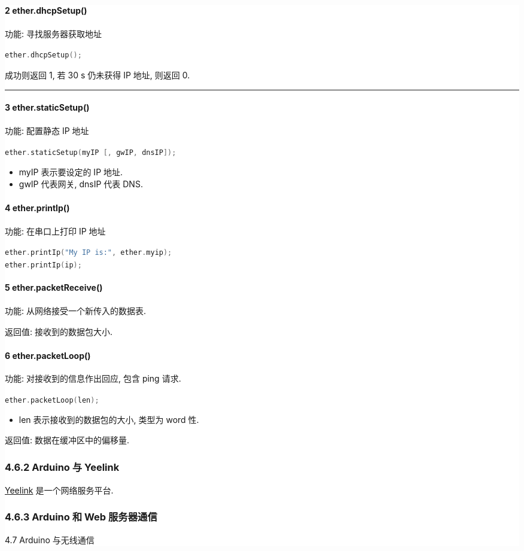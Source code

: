 
#### 2	ether.dhcpSetup()

功能: 寻找服务器获取地址

```cpp
ether.dhcpSetup();
```

成功则返回 1, 若 30 s 仍未获得 IP 地址, 则返回 0.

---

#### 3	ether.staticSetup()

功能: 配置静态 IP 地址

```cpp
ether.staticSetup(myIP [, gwIP, dnsIP]);
```

- myIP 表示要设定的 IP 地址.
- gwIP 代表网关, dnsIP 代表 DNS.

#### 4	ether.printIp()

功能: 在串口上打印 IP 地址

```cpp
ether.printIp("My IP is:", ether.myip);
ether.printIp(ip);
```

#### 5	ether.packetReceive()

功能: 从网络接受一个新传入的数据表.

返回值: 接收到的数据包大小.

#### 6	ether.packetLoop()

功能: 对接收到的信息作出回应, 包含 ping 请求.

```cpp
ether.packetLoop(len);
```

- len 表示接收到的数据包的大小, 类型为 word 性.

返回值: 数据在缓冲区中的偏移量.

### 4.6.2	Arduino 与 Yeelink

[Yeelink](http://www.yeelink.net/) 是一个网络服务平台.

### 4.6.3	Arduino 和 Web 服务器通信

4.7	Arduino 与无线通信


